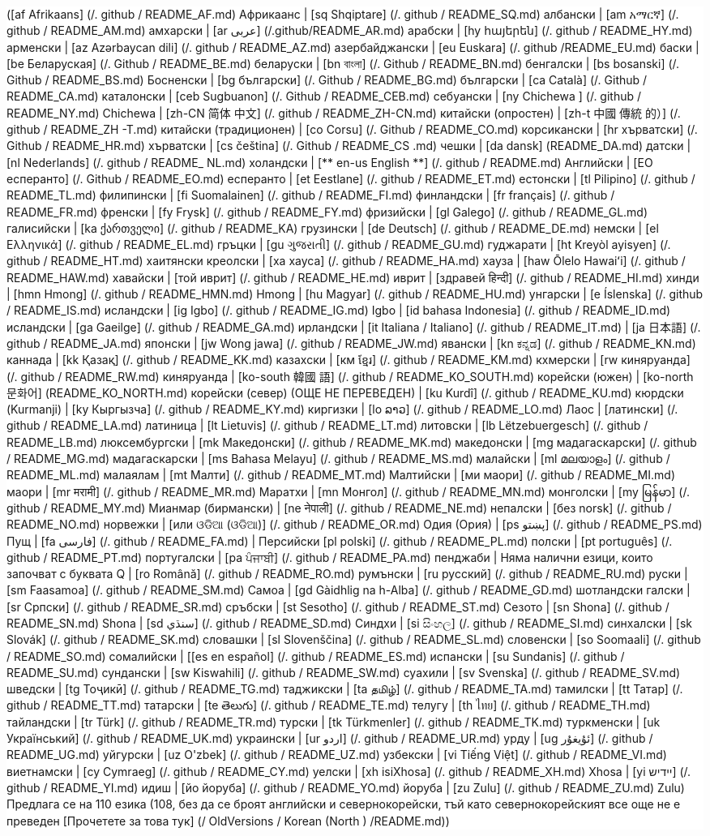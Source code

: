 ([af Afrikaans] (/. github / README_AF.md) Африкаанс | [sq Shqiptare] (/. github / README_SQ.md) албански | [am አማርኛ] (/. github / README_AM.md) амхарски | [ar عربى] (/.github/README_AR.md) арабски | [hy հայերեն] (/. github / README_HY.md) арменски | [az Azərbaycan dili] (/. github / README_AZ.md) азербайджански | [eu Euskara] (/. github /README_EU.md) баски | [be Беларуская] (/. Github / README_BE.md) беларуски | [bn বাংলা] (/. Github / README_BN.md) бенгалски | [bs bosanski] (/. Github / README_BS.md) Босненски | [bg български] (/. Github / README_BG.md) български | [ca Català] (/. Github / README_CA.md) каталонски | [ceb Sugbuanon] (/. Github / README_CEB.md) себуански | [ny Chichewa ] (/. github / README_NY.md) Chichewa | [zh-CN 简体 中文] (/. github / README_ZH-CN.md) китайски (опростен) | [zh-t 中國 傳統 的）] (/. github / README_ZH -T.md) китайски (традиционен) | [co Corsu] (/. Github / README_CO.md) корсикански | [hr хърватски] (/. Github / README_HR.md) хърватски | [cs čeština] (/. Github / README_CS .md) чешки | [da dansk] (README_DA.md) датски | [nl Nederlands] (/. github / README_ NL.md) холандски | [** en-us English **] (/. github / README.md) Английски | [EO есперанто] (/. Github / README_EO.md) есперанто | [et Eestlane] (/. github / README_ET.md) естонски | [tl Pilipino] (/. github / README_TL.md) филипински | [fi Suomalainen] (/. github / README_FI.md) финландски | [fr français] (/. github / README_FR.md) френски | [fy Frysk] (/. github / README_FY.md) фризийски | [gl Galego] (/. github / README_GL.md) галисийски | [ka ქართველი] (/. github / README_KA) грузински | [de Deutsch] (/. github / README_DE.md) немски | [el Ελληνικά] (/. github / README_EL.md) гръцки | [gu ગુજરાતી] (/. github / README_GU.md) гуджарати | [ht Kreyòl ayisyen] (/. github / README_HT.md) хаитянски креолски | [ха хауса] (/. github / README_HA.md) хауза | [haw Ōlelo Hawaiʻi] (/. github / README_HAW.md) хавайски | [той иврит] (/. github / README_HE.md) иврит | [здравей हिन्दी] (/. github / README_HI.md) хинди | [hmn Hmong] (/. github / README_HMN.md) Hmong | [hu Magyar] (/. github / README_HU.md) унгарски | [е Íslenska] (/. github / README_IS.md) исландски | [ig Igbo] (/. github / README_IG.md) Igbo | [id bahasa Indonesia] (/. github / README_ID.md) исландски | [ga Gaeilge] (/. github / README_GA.md) ирландски | [it Italiana / Italiano] (/. github / README_IT.md) | [ja 日本語] (/. github / README_JA.md) японски | [jw Wong jawa] (/. github / README_JW.md) явански | [kn ಕನ್ನಡ] (/. github / README_KN.md) каннада | [kk Қазақ] (/. github / README_KK.md) казахски | [км ខ្មែរ] (/. github / README_KM.md) кхмерски | [rw киняруанда] (/. github / README_RW.md) киняруанда | [ko-south 韓國 語] (/. github / README_KO_SOUTH.md) корейски (южен) | [ko-north 문화어] (README_KO_NORTH.md) корейски (север) (ОЩЕ НЕ ПЕРЕВЕДЕН) | [ku Kurdî] (/. github / README_KU.md) кюрдски (Kurmanji) | [ky Кыргызча] (/. github / README_KY.md) киргизки | [lo ລາວ] (/. github / README_LO.md) Лаос | [латински] (/. github / README_LA.md) латиница | [lt Lietuvis] (/. github / README_LT.md) литовски | [lb Lëtzebuergesch] (/. github / README_LB.md) люксембургски | [mk Македонски] (/. github / README_MK.md) македонски | [mg мадагаскарски] (/. github / README_MG.md) мадагаскарски | [ms Bahasa Melayu] (/. github / README_MS.md) малайски | [ml മലയാളം] (/. github / README_ML.md) малаялам | [mt Малти] (/. github / README_MT.md) Малтийски | [ми маори] (/. github / README_MI.md) маори | [mr मरामी] (/. github / README_MR.md) Маратхи | [mn Монгол] (/. github / README_MN.md) монголски | [my မြန်မာ] (/. github / README_MY.md) Мианмар (бирмански) | [ne नेपाली] (/. github / README_NE.md) непалски | [без norsk] (/. github / README_NO.md) норвежки | [или ଓଡିଆ (ଓଡିଆ)] (/. github / README_OR.md) Одия (Ория) | [ps پښتو] (/. github / README_PS.md) Пущ | [fa فارسی] (/. github / README_FA.md) | Персийски [pl polski] (/. github / README_PL.md) полски | [pt português] (/. github / README_PT.md) португалски | [pa ਪੰਜਾਬੀ] (/. github / README_PA.md) пенджаби | Няма налични езици, които започват с буквата Q | [ro Română] (/. github / README_RO.md) румънски | [ru русский] (/. github / README_RU.md) руски | [sm Faasamoa] (/. github / README_SM.md) Самоа | [gd Gàidhlig na h-Alba] (/. github / README_GD.md) шотландски галски | [sr Српски] (/. github / README_SR.md) сръбски | [st Sesotho] (/. github / README_ST.md) Сезото | [sn Shona] (/. github / README_SN.md) Shona | [sd سنڌي] (/. github / README_SD.md) Синдхи | [si සිංහල] (/. github / README_SI.md) синхалски | [sk Slovák] (/. github / README_SK.md) словашки | [sl Slovenščina] (/. github / README_SL.md) словенски | [so Soomaali] (/. github / README_SO.md) сомалийски | [[es en español] (/. github / README_ES.md) испански | [su Sundanis] (/. github / README_SU.md) сундански | [sw Kiswahili] (/. github / README_SW.md) суахили | [sv Svenska] (/. github / README_SV.md) шведски | [tg Тоҷикӣ] (/. github / README_TG.md) таджикски | [ta தமிழ்] (/. github / README_TA.md) тамилски | [tt Татар] (/. github / README_TT.md) татарски | [te తెలుగు] (/. github / README_TE.md) телугу | [th ไทย] (/. github / README_TH.md) тайландски | [tr Türk] (/. github / README_TR.md) турски | [tk Türkmenler] (/. github / README_TK.md) туркменски | [uk Український] (/. github / README_UK.md) украински | [ur اردو] (/. github / README_UR.md) урду | [ug ئۇيغۇر] (/. github / README_UG.md) уйгурски | [uz O'zbek] (/. github / README_UZ.md) узбекски | [vi Tiếng Việt] (/. github / README_VI.md) виетнамски | [cy Cymraeg] (/. github / README_CY.md) уелски | [xh isiXhosa] (/. github / README_XH.md) Xhosa | [yi יידיש] (/. github / README_YI.md) идиш | [йо йоруба] (/. github / README_YO.md) йоруба | [zu Zulu] (/. github / README_ZU.md) Zulu) Предлага се на 110 езика (108, без да се броят английски и севернокорейски, тъй като севернокорейският все още не е преведен [Прочетете за това тук] (/ OldVersions / Korean (North ) /README.md))
